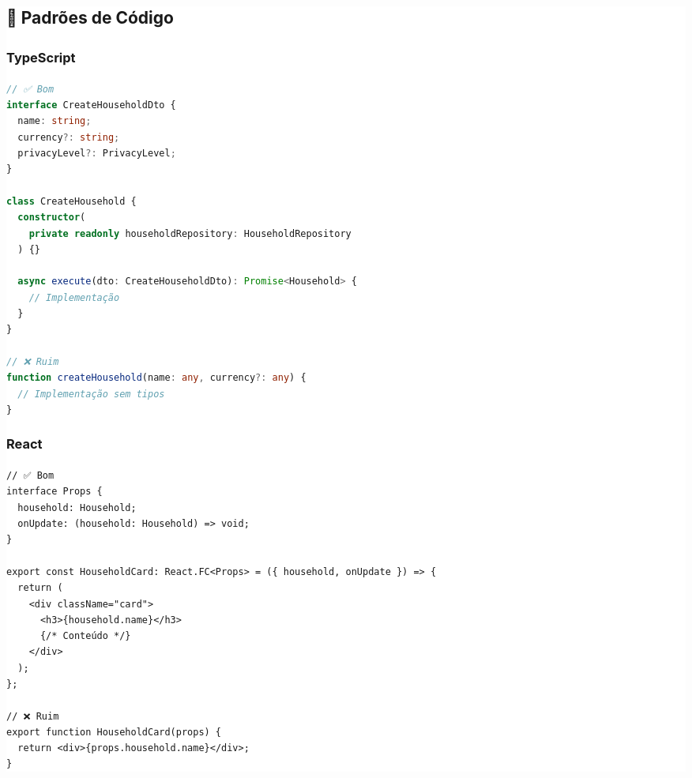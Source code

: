 ## 📏 Padrões de Código

### TypeScript

```typescript
// ✅ Bom
interface CreateHouseholdDto {
  name: string;
  currency?: string;
  privacyLevel?: PrivacyLevel;
}

class CreateHousehold {
  constructor(
    private readonly householdRepository: HouseholdRepository
  ) {}

  async execute(dto: CreateHouseholdDto): Promise<Household> {
    // Implementação
  }
}

// ❌ Ruim
function createHousehold(name: any, currency?: any) {
  // Implementação sem tipos
}
```

### React

```tsx
// ✅ Bom
interface Props {
  household: Household;
  onUpdate: (household: Household) => void;
}

export const HouseholdCard: React.FC<Props> = ({ household, onUpdate }) => {
  return (
    <div className="card">
      <h3>{household.name}</h3>
      {/* Conteúdo */}
    </div>
  );
};

// ❌ Ruim
export function HouseholdCard(props) {
  return <div>{props.household.name}</div>;
}
```
